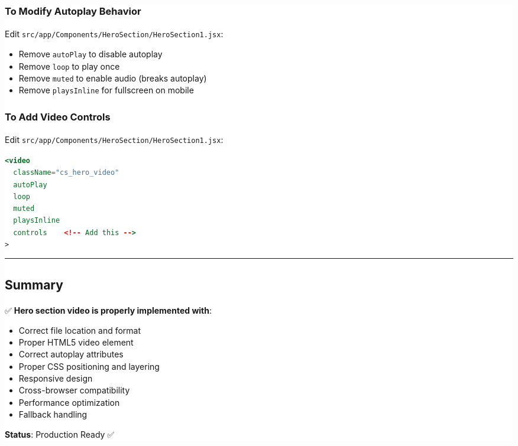 ### To Modify Autoplay Behavior
Edit `src/app/Components/HeroSection/HeroSection1.jsx`:
- Remove `autoPlay` to disable autoplay
- Remove `loop` to play once
- Remove `muted` to enable audio (breaks autoplay)
- Remove `playsInline` for fullscreen on mobile

### To Add Video Controls
Edit `src/app/Components/HeroSection/HeroSection1.jsx`:
```jsx
<video
  className="cs_hero_video"
  autoPlay
  loop
  muted
  playsInline
  controls    <!-- Add this -->
>
```

---

## Summary

✅ **Hero section video is properly implemented with**:
- Correct file location and format
- Proper HTML5 video element
- Correct autoplay attributes
- Proper CSS positioning and layering
- Responsive design
- Cross-browser compatibility
- Performance optimization
- Fallback handling

**Status**: Production Ready ✅

